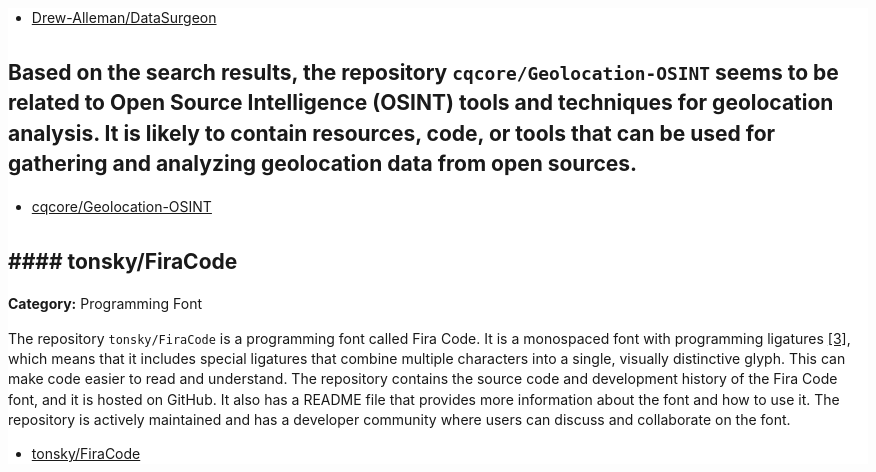 - [Drew-Alleman/DataSurgeon](https://github.com/Drew-Alleman/DataSurgeon)

## Based on the search results, the repository `cqcore/Geolocation-OSINT` seems to be related to Open Source Intelligence (OSINT) tools and techniques for geolocation analysis. It is likely to contain resources, code, or tools that can be used for gathering and analyzing geolocation data from open sources.

- [cqcore/Geolocation-OSINT](https://github.com/cqcore/Geolocation-OSINT)

## #### tonsky/FiraCode
**Category:** Programming Font

The repository `tonsky/FiraCode` is a programming font called Fira Code. It is a monospaced font with programming ligatures [[3]](https://github.com/tonsky/FiraCode/blob/master/distr/README.txt), which means that it includes special ligatures that combine multiple characters into a single, visually distinctive glyph. This can make code easier to read and understand. The repository contains the source code and development history of the Fira Code font, and it is hosted on GitHub. It also has a README file that provides more information about the font and how to use it. The repository is actively maintained and has a developer community where users can discuss and collaborate on the font.

- [tonsky/FiraCode](https://github.com/tonsky/FiraCode)

